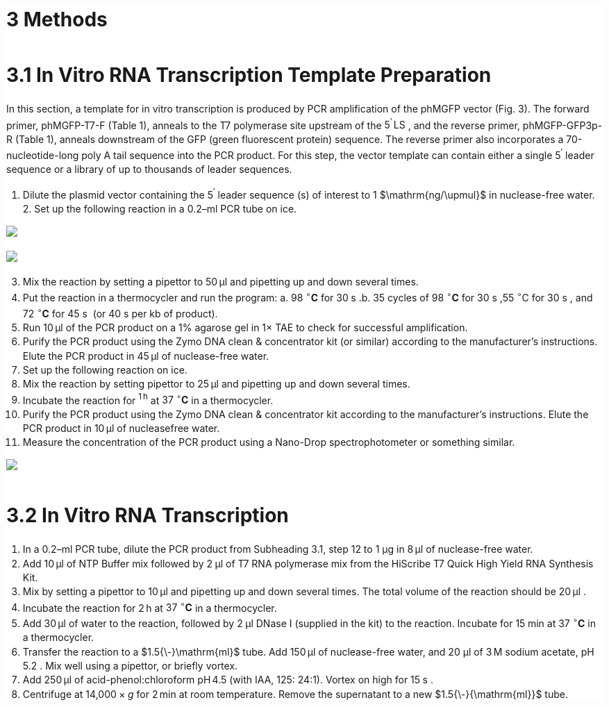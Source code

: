 # 3 Methods  

# 3.1  In Vitro RNA Transcription Template Preparation  

In this section, a template for in vitro transcription is produced by PCR amplification of the phMGFP vector (Fig. 3). The forward primer, phMGFP-T7-F (Table 1), anneals to the T7 polymerase site upstream of the $5^{\prime}\,\mathrm{LS}$ , and the reverse primer, phMGFP-GFP3p-R (Table 1), anneals downstream of the GFP (green fluorescent protein) sequence. The reverse primer also incorporates a 70-nucleotide-long poly A tail sequence into the PCR product. For this step, the vector template can contain either a single $5^{\prime}$ leader sequence or a library of up to thousands of leader sequences.  

1. Dilute the plasmid vector containing the $5^{\prime}$ leader sequence (s) of interest to 1 $\mathrm{ng/\upmul}$ in nuclease-free water. 2. Set up the following reaction in a $0.2–\mathrm{ml}$ PCR tube on ice.  

![](images/bae4c93daa97a2606856282c283fd994dfe44ea983f47d8593b770bb778dd798.jpg)  

![](images/15c0a71b1b561c68006c588e475e1ceb274d3fd24379bee905cfdf8692790ae5.jpg)  

3. Mix the reaction by setting a pipettor to $50\,\upmu\mathrm{l}$ and pipetting up and down several times.   
4. Put the reaction in a thermocycler and run the program: a. $98\ ^{\circ}\mathbf{C}$ for $30\;\mathrm{s}$ .b. 35 cycles of $98\ ^{\circ}\mathbf{C}$ for $30{\mathrm{~s}}$ ,$55\ ^{\circ}\mathrm{C}$ for $30{\mathrm{~s}}$ , and $72\ ^{\circ}\mathbf{C}$ for $45\mathrm{~s~}$ (or 40 s per kb of product).   
5. Run $10\,\upmu\mathrm{l}$ of the PCR product on a $1\%$ agarose gel in $1\times$ TAE to check for successful amplification.   
6. Purify the PCR product using the Zymo DNA clean & concentrator kit (or similar) according to the manufacturer’s instructions. Elute the PCR product in $45\,\upmu\mathrm{l}$ of nuclease-free water.   
7. Set up the following reaction on ice.   
8. Mix the reaction by setting pipettor to $25\,\upmu\mathrm{l}$ and pipetting up and down several times.   
9. Incubate the reaction for $^{1\,\mathrm{h}}$ at $37\ ^{\circ}\mathbf{C}$ in a thermocycler.   
10. Purify the PCR product using the Zymo DNA clean $\&$ concentrator kit according to the manufacturer’s instructions. Elute the PCR product in $10\,\upmu\mathrm{l}$ of nucleasefree water.   
11. Measure the concentration of the PCR product using a Nano-Drop spectrophotometer or something similar.  

![](images/d0e250cd1b38f364229922f259d32efb889a58b1f750e9b05fd5478520cdbafe.jpg)  

# 3.2  In Vitro RNA Transcription  

1. In a $0.2–\mathrm{ml}$ PCR tube, dilute the PCR product from Subheading 3.1, step 12 to 1 $\upmu\mathrm{g}$ in $8\,\upmu\mathrm{l}$ of nuclease-free water.   
2. Add $10\,\upmu\mathrm{l}$ of NTP Buffer mix followed by $2\;\upmu\mathrm{l}$ of T7 RNA polymerase mix from the HiScribe  T7 Quick High Yield RNA Synthesis Kit.   
3. Mix by setting a pipettor to $10\,\upmu\mathrm{l}$ and pipetting up and down several times. The total volume of the reaction should be $20\,\upmu\mathrm{l}$ .  
4. Incubate the reaction for $2\,\mathrm{{h}}$ at $37\ ^{\circ}\mathbf{C}$ in a thermocycler.   
5. Add $30\,\upmu\mathrm{l}$ of water to the reaction, followed by $2\;\upmu\mathrm{l}$ DNase I (supplied in the kit) to the reaction. Incubate for $15\;\mathrm{min}$ at $37\ ^{\circ}\mathbf{C}$ in a thermocycler.   
6. Transfer the reaction to a $1.5{\-}\mathrm{ml}$ tube. Add $150\,\upmu\mathrm{l}$ of nuclease-free water, and 20 $\upmu\mathrm{l}$ of $3\,\mathrm{M}$ sodium acetate, $\mathrm{pH}\,5.2$ . Mix well using a pipettor, or briefly vortex.   
7. Add $250\,\upmu\mathrm{l}$ of acid-phenol:chloroform $\mathrm{pH}\,4.5$ (with IAA, 125: 24:1). Vortex on high for $15\;\mathrm{s}$ .  
8. Centrifuge at $14\mathrm{,}000\times g$ for $2\,\mathrm{min}$ at room temperature. Remove the supernatant to a new $1.5{\-}{\mathrm{ml}}$ tube.   